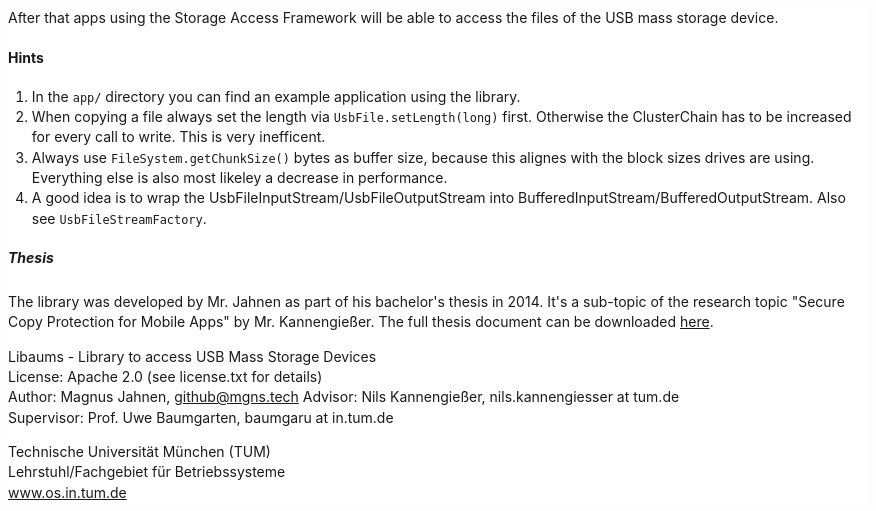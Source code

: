 After that apps using the Storage Access Framework will be able to access the files of the USB mass storage device.


#### Hints

1. In the `app/` directory you can find an example application using the library.
2. When copying a file always set the length via `UsbFile.setLength(long)` first. Otherwise the ClusterChain has to be increased for every call to write. This is very inefficent.
3. Always use `FileSystem.getChunkSize()` bytes as buffer size, because this alignes with the block sizes drives are using. Everything else is also most likeley a decrease in performance.
4. A good idea is to wrap the UsbFileInputStream/UsbFileOutputStream into BufferedInputStream/BufferedOutputStream. Also see `UsbFileStreamFactory`.

##### Thesis

The library was developed by Mr. Jahnen as part of his bachelor's thesis in 2014. It's a sub-topic of the research topic "Secure Copy Protection for Mobile Apps" by Mr. Kannengießer. The full thesis document can be downloaded [here](https://www.in.tum.de/fileadmin/w00bws/os/Lehre/Abschlussarbeiten/Jahnen-thesis.pdf).


Libaums - Library to access USB Mass Storage Devices  
License: Apache 2.0 (see license.txt for details)   
Author: Magnus Jahnen, github@mgns.tech 
Advisor: Nils Kannengießer, nils.kannengiesser at tum.de  
Supervisor: Prof. Uwe Baumgarten, baumgaru at in.tum.de  

Technische Universität München (TUM)  
Lehrstuhl/Fachgebiet für Betriebssysteme  
www.os.in.tum.de  
